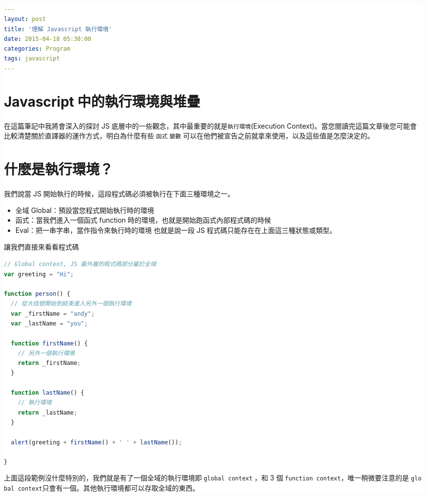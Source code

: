 ```yaml
---
layout: post
title: '理解 Javascript 執行環境'
date: 2015-04-18 05:30:00
categories: Program
tags: javascript
---
```


# Javascript 中的執行環境與堆疊

在這篇筆記中我將會深入的探討 JS 底層中的一些觀念，其中最重要的就是`執行環境`(Execution Context)。當您閱讀完這篇文章後您可能會比較清楚關於直譯器的運作方式，明白為什麼有些 `函式` `變數` 可以在他們被宣告之前就拿來使用，以及這些值是怎麼決定的。


# 什麼是執行環境？
我們說當 JS 開始執行的時候，這段程式碼必須被執行在下面三種環境之一。
* 全域 Global：預設當您程式開始執行時的環境
* 函式：當我們進入一個函式 function 時的環境，也就是開始跑函式內部程式碼的時候
* Eval：把一串字串，當作指令來執行時的環境
也就是說一段 JS 程式碼只能存在在上面這三種狀態或類型。

讓我們直接來看看程式碼

~~~js
// Global context, JS 最外層的程式碼部分屬於全域
var greeting = "Hi";

function person() {
  // 從大括號開始到結束進入另外一個執行環境
  var _firstName = "andy";
  var _lastName = "you";

  function firstName() {
    // 另外一個執行環境
    return _firstName;
  }

  function lastName() {
    // 執行環境
    return _lastName;
  }

  alert(greeting + firstName() + ' ' + lastName());

}
~~~

上面這段範例沒什麼特別的，我們就是有了一個全域的執行環境即 `global context` ，和 3 個 `function context`，唯一稍微要注意的是 `global context`只會有一個。其他執行環境都可以存取全域的東西。
